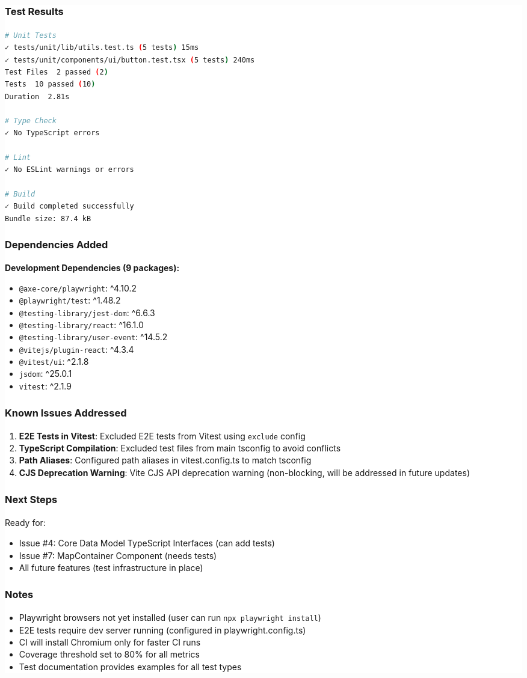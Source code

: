 ### Test Results

```bash
# Unit Tests
✓ tests/unit/lib/utils.test.ts (5 tests) 15ms
✓ tests/unit/components/ui/button.test.tsx (5 tests) 240ms
Test Files  2 passed (2)
Tests  10 passed (10)
Duration  2.81s

# Type Check
✓ No TypeScript errors

# Lint
✓ No ESLint warnings or errors

# Build
✓ Build completed successfully
Bundle size: 87.4 kB
```

### Dependencies Added

**Development Dependencies (9 packages):**
- `@axe-core/playwright`: ^4.10.2
- `@playwright/test`: ^1.48.2
- `@testing-library/jest-dom`: ^6.6.3
- `@testing-library/react`: ^16.1.0
- `@testing-library/user-event`: ^14.5.2
- `@vitejs/plugin-react`: ^4.3.4
- `@vitest/ui`: ^2.1.8
- `jsdom`: ^25.0.1
- `vitest`: ^2.1.9

### Known Issues Addressed

1. **E2E Tests in Vitest**: Excluded E2E tests from Vitest using `exclude` config
2. **TypeScript Compilation**: Excluded test files from main tsconfig to avoid conflicts
3. **Path Aliases**: Configured path aliases in vitest.config.ts to match tsconfig
4. **CJS Deprecation Warning**: Vite CJS API deprecation warning (non-blocking, will be addressed in future updates)

### Next Steps

Ready for:
- Issue #4: Core Data Model TypeScript Interfaces (can add tests)
- Issue #7: MapContainer Component (needs tests)
- All future features (test infrastructure in place)

### Notes

- Playwright browsers not yet installed (user can run `npx playwright install`)
- E2E tests require dev server running (configured in playwright.config.ts)
- CI will install Chromium only for faster CI runs
- Coverage threshold set to 80% for all metrics
- Test documentation provides examples for all test types
